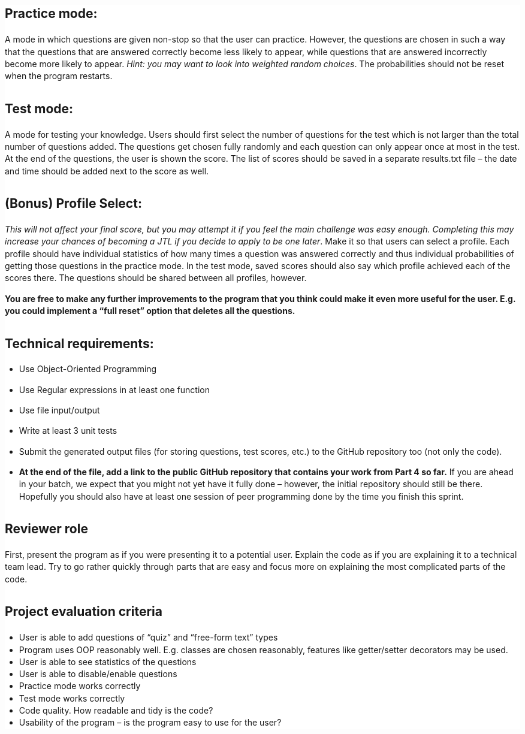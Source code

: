 ## Practice mode:
A mode in which questions are given non-stop so that the user can practice. However, the questions are chosen in such a way that the questions that are answered correctly become less likely to appear, while questions that are answered incorrectly become more likely to appear. *Hint: you may want to look into weighted random choices*. The probabilities should not be reset when the program restarts.

## Test mode:
A mode for testing your knowledge. Users should first select the number of questions for the test which is not larger than the total number of questions added. The questions get chosen fully randomly and each question can only appear once at most in the test. At the end of the questions, the user is shown the score. The list of scores should be saved in a separate results.txt file – the date and time should be added next to the score as well.

## (Bonus) Profile Select:
*This will not affect your final score, but you may attempt it if you feel the main challenge was easy enough. Completing this may increase your chances of becoming a JTL if you decide to apply to be one later*.
Make it so that users can select a profile. Each profile should have individual statistics of how many times a question was answered correctly and thus individual probabilities of getting those questions in the practice mode. In the test mode, saved scores should also say which profile achieved each of the scores there. The questions should be shared between all profiles, however.

**You are free to make any further improvements to the program that you think could make it even more useful for the user. E.g. you could implement a “full reset” option that deletes all the questions.**

## Technical requirements:
- Use Object-Oriented Programming
- Use Regular expressions in at least one function
- Use file input/output
- Write at least 3 unit tests
- Submit the generated output files (for storing questions, test scores, etc.) to the GitHub repository too (not only the code).


- **At the end of the file, add a link to the public GitHub repository that contains your work from Part 4 so far.** If you are ahead in your batch, we expect that you might not yet have it fully done – however, the initial repository should still be there. Hopefully you should also have at least one session of peer programming done by the time you finish this sprint.

## Reviewer role
First, present the program as if you were presenting it to a potential user. Explain the code as if you are explaining it to a technical team lead. Try to go rather quickly through parts that are easy and focus more on explaining the most complicated parts of the code.

## Project evaluation criteria
- User is able to add questions of “quiz” and “free-form text” types
- Program uses OOP reasonably well. E.g. classes are chosen reasonably, features like getter/setter decorators may be used.
- User is able to see statistics of the questions
- User is able to disable/enable questions
- Practice mode works correctly
- Test mode works correctly
- Code quality. How readable and tidy is the code?
- Usability of the program – is the program easy to use for the user?
